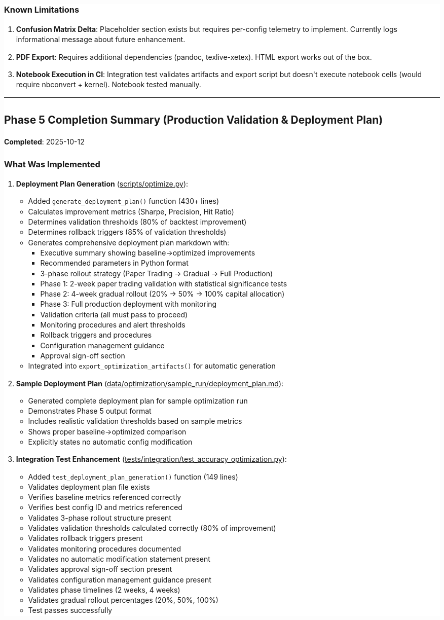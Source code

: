 ### Known Limitations

1. **Confusion Matrix Delta**: Placeholder section exists but requires per-config telemetry to implement. Currently logs informational message about future enhancement.

2. **PDF Export**: Requires additional dependencies (pandoc, texlive-xetex). HTML export works out of the box.

3. **Notebook Execution in CI**: Integration test validates artifacts and export script but doesn't execute notebook cells (would require nbconvert + kernel). Notebook tested manually.

---

## Phase 5 Completion Summary (Production Validation & Deployment Plan)

**Completed**: 2025-10-12

### What Was Implemented

1. **Deployment Plan Generation** ([scripts/optimize.py](../scripts/optimize.py)):
   - Added `generate_deployment_plan()` function (430+ lines)
   - Calculates improvement metrics (Sharpe, Precision, Hit Ratio)
   - Determines validation thresholds (80% of backtest improvement)
   - Determines rollback triggers (85% of validation thresholds)
   - Generates comprehensive deployment plan markdown with:
     - Executive summary showing baseline→optimized improvements
     - Recommended parameters in Python format
     - 3-phase rollout strategy (Paper Trading → Gradual → Full Production)
     - Phase 1: 2-week paper trading validation with statistical significance tests
     - Phase 2: 4-week gradual rollout (20% → 50% → 100% capital allocation)
     - Phase 3: Full production deployment with monitoring
     - Validation criteria (all must pass to proceed)
     - Monitoring procedures and alert thresholds
     - Rollback triggers and procedures
     - Configuration management guidance
     - Approval sign-off section
   - Integrated into `export_optimization_artifacts()` for automatic generation

2. **Sample Deployment Plan** ([data/optimization/sample_run/deployment_plan.md](../data/optimization/sample_run/deployment_plan.md)):
   - Generated complete deployment plan for sample optimization run
   - Demonstrates Phase 5 output format
   - Includes realistic validation thresholds based on sample metrics
   - Shows proper baseline→optimized comparison
   - Explicitly states no automatic config modification

3. **Integration Test Enhancement** ([tests/integration/test_accuracy_optimization.py](../tests/integration/test_accuracy_optimization.py)):
   - Added `test_deployment_plan_generation()` function (149 lines)
   - Validates deployment plan file exists
   - Verifies baseline metrics referenced correctly
   - Verifies best config ID and metrics referenced
   - Validates 3-phase rollout structure present
   - Validates validation thresholds calculated correctly (80% of improvement)
   - Validates rollback triggers present
   - Validates monitoring procedures documented
   - Validates no automatic modification statement present
   - Validates approval sign-off section present
   - Validates configuration management guidance present
   - Validates phase timelines (2 weeks, 4 weeks)
   - Validates gradual rollout percentages (20%, 50%, 100%)
   - Test passes successfully
